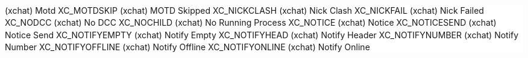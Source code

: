 <td> (xchat) Motd
</td>
</tr>
<tr>
<td> XC_MOTDSKIP </td>
<td> (xchat) MOTD Skipped
</td>
</tr>
<tr>
<td> XC_NICKCLASH </td>
<td> (xchat) Nick Clash
</td>
</tr>
<tr>
<td> XC_NICKFAIL </td>
<td> (xchat) Nick Failed
</td>
</tr>
<tr>
<td> XC_NODCC </td>
<td> (xchat) No DCC
</td>
</tr>
<tr>
<td> XC_NOCHILD </td>
<td> (xchat) No Running Process
</td>
</tr>
<tr>
<td> XC_NOTICE </td>
<td> (xchat) Notice
</td>
</tr>
<tr>
<td> XC_NOTICESEND </td>
<td> (xchat) Notice Send
</td>
</tr>
<tr>
<td> XC_NOTIFYEMPTY </td>
<td> (xchat) Notify Empty
</td>
</tr>
<tr>
<td> XC_NOTIFYHEAD </td>
<td> (xchat) Notify Header
</td>
</tr>
<tr>
<td> XC_NOTIFYNUMBER </td>
<td> (xchat) Notify Number
</td>
</tr>
<tr>
<td> XC_NOTIFYOFFLINE </td>
<td> (xchat) Notify Offline
</td>
</tr>
<tr>
<td> XC_NOTIFYONLINE </td>
<td> (xchat) Notify Online
</td>
</tr>
<tr>